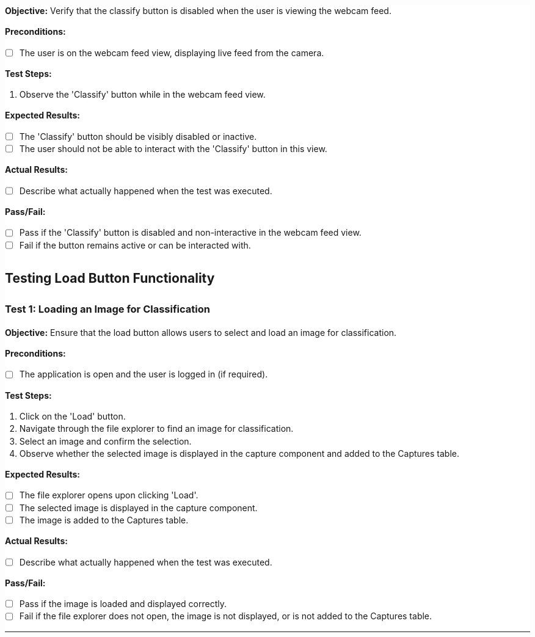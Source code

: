**Objective:** Verify that the classify button is disabled when the user
is
viewing the webcam feed.

**Preconditions:**
- [ ] The user is on the webcam feed view, displaying live feed from the
camera.

**Test Steps:**
1. Observe the 'Classify' button while in the webcam feed view.

**Expected Results:**
- [ ] The 'Classify' button should be visibly disabled or inactive.
- [ ] The user should not be able to interact with the 'Classify' button in
this
view.

**Actual Results:**
- [ ] Describe what actually happened when the test was executed.

**Pass/Fail:**
- [ ] Pass if the 'Classify' button is disabled and non-interactive in the
webcam feed view.
- [ ] Fail if the button remains active or can be interacted with.

## Testing Load Button Functionality

### Test 1: Loading an Image for Classification

**Objective:** Ensure that the load button allows users to select and load
an
image for classification.

**Preconditions:**
- [ ] The application is open and the user is logged in (if required).

**Test Steps:**
1. Click on the 'Load' button.
2. Navigate through the file explorer to find an image for classification.
3. Select an image and confirm the selection.
4. Observe whether the selected image is displayed in the capture component and
added to the Captures table.

**Expected Results:**
- [ ] The file explorer opens upon clicking 'Load'.
- [ ] The selected image is displayed in the capture component.
- [ ] The image is added to the Captures table.

**Actual Results:**
- [ ] Describe what actually happened when the test was executed.

**Pass/Fail:**
- [ ] Pass if the image is loaded and displayed correctly.
- [ ] Fail if the file explorer does not open, the image is not displayed, or
is
not added to the Captures table.

---